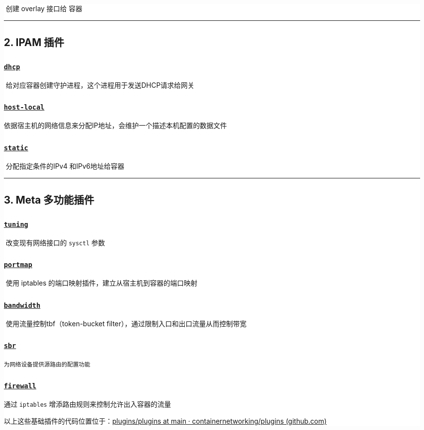 ​	创建 overlay 接口给 容器

---

## 2. IPAM 插件

### [`dhcp`](https://www.cni.dev/plugins/current/ipam/dhcp/) 

​	给对应容器创建守护进程，这个进程用于发送DHCP请求给网关

### [`host-local`](https://www.cni.dev/plugins/current/ipam/host-local/) 

​	依据宿主机的网络信息来分配IP地址，会维护一个描述本机配置的数据文件

### [`static`](https://www.cni.dev/plugins/current/ipam/static/) 

​	分配指定条件的IPv4 和IPv6地址给容器

---



## 3. Meta 多功能插件

### [`tuning`](https://www.cni.dev/plugins/current/meta/tuning/) 

​	改变现有网络接口的 `sysctl` 参数

### [`portmap`](https://www.cni.dev/plugins/current/meta/portmap/)

​	使用 iptables 的端口映射插件，建立从宿主机到容器的端口映射

### [`bandwidth`](https://www.cni.dev/plugins/current/meta/bandwidth/) 

​	使用流量控制tbf（token-bucket filter），通过限制入口和出口流量从而控制带宽

### [`sbr`](https://www.cni.dev/plugins/current/meta/sbr/)

 	为网络设备提供源路由的配置功能

### [`firewall`](https://www.cni.dev/plugins/current/meta/firewall/) 

通过 `iptables` 增添路由规则来控制允许出入容器的流量

以上这些基础插件的代码位置位于：[plugins/plugins at main · containernetworking/plugins (github.com)](https://github.com/containernetworking/plugins/tree/main/plugins)
